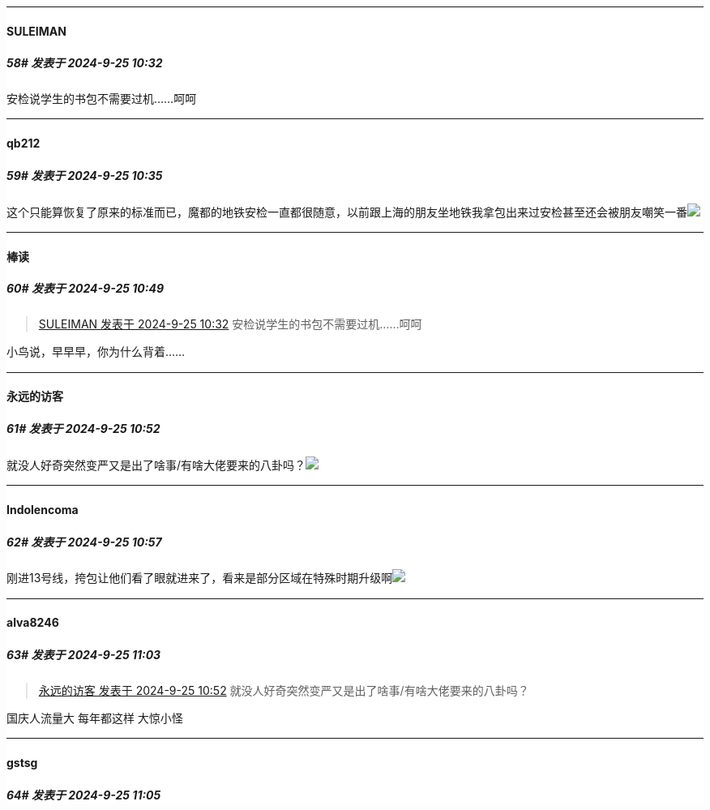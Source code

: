 *****

####  SULEIMAN  
##### 58#       发表于 2024-9-25 10:32

安检说学生的书包不需要过机……呵呵

*****

####  qb212  
##### 59#       发表于 2024-9-25 10:35

这个只能算恢复了原来的标准而已，魔都的地铁安检一直都很随意，以前跟上海的朋友坐地铁我拿包出来过安检甚至还会被朋友嘲笑一番<img src="https://static.saraba1st.com/image/smiley/face2017/013.png" referrerpolicy="no-referrer">


*****

####  棒读  
##### 60#       发表于 2024-9-25 10:49

<blockquote><a href="httphttps://bbs.saraba1st.com/2b/forum.php?mod=redirect&amp;goto=findpost&amp;pid=66298325&amp;ptid=2200802" target="_blank">SULEIMAN 发表于 2024-9-25 10:32</a>
安检说学生的书包不需要过机……呵呵</blockquote>
小鸟说，早早早，你为什么背着……

*****

####  永远的访客  
##### 61#       发表于 2024-9-25 10:52

就没人好奇突然变严又是出了啥事/有啥大佬要来的八卦吗？<img src="https://static.saraba1st.com/image/smiley/face2017/066.png" referrerpolicy="no-referrer">


*****

####  Indolencoma  
##### 62#       发表于 2024-9-25 10:57

刚进13号线，挎包让他们看了眼就进来了，看来是部分区域在特殊时期升级啊<img src="https://static.saraba1st.com/image/smiley/face2017/037.png" referrerpolicy="no-referrer">


*****

####  alva8246  
##### 63#       发表于 2024-9-25 11:03

<blockquote><a href="httphttps://bbs.saraba1st.com/2b/forum.php?mod=redirect&amp;goto=findpost&amp;pid=66298562&amp;ptid=2200802" target="_blank">永远的访客 发表于 2024-9-25 10:52</a>
就没人好奇突然变严又是出了啥事/有啥大佬要来的八卦吗？</blockquote>
国庆人流量大 每年都这样 大惊小怪

*****

####  gstsg  
##### 64#       发表于 2024-9-25 11:05
